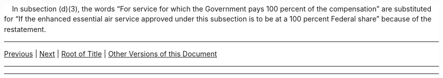     In subsection (d)(3), the words “For service for which the Government pays 100 percent of the compensation” are substituted for “If the enhanced essential air service approved under this subsection is to be at a 100 percent Federal share” because of the restatement.

----------

[Previous](./../../../../../../../..//us/usc/t49/stVII/ptA/sptii/ch417/schII/m__us_usc_t49_s41734.md) | [Next](./../../../../../../../..//us/usc/t49/stVII/ptA/sptii/ch417/schII/m__us_usc_t49_s41736.md) | [Root of Title](./../../../../../../../../) | [Other Versions of this Document](https://publicdocs.github.io/go/links?ns=uslm&ref=%2Fus%2Fusc%2Ft49%2Fs41735)

----------
----------

[/us/usc/t49/s41733]: https://publicdocs.github.io/go/links?ns=uslm&ref=%2Fus%2Fusc%2Ft49%2Fs41733
[/us/usc/t49/s41733]: https://publicdocs.github.io/go/links?ns=uslm&ref=%2Fus%2Fusc%2Ft49%2Fs41733
[/us/usc/t49/s41734]: https://publicdocs.github.io/go/links?ns=uslm&ref=%2Fus%2Fusc%2Ft49%2Fs41734
[/us/pl/103/272]: https://publicdocs.github.io/go/links?ns=uslm&ref=%2Fus%2Fpl%2F103%2F272
[/us/stat/108/1148]: https://publicdocs.github.io/go/links?ns=uslm&ref=%2Fus%2Fstat%2F108%2F1148


